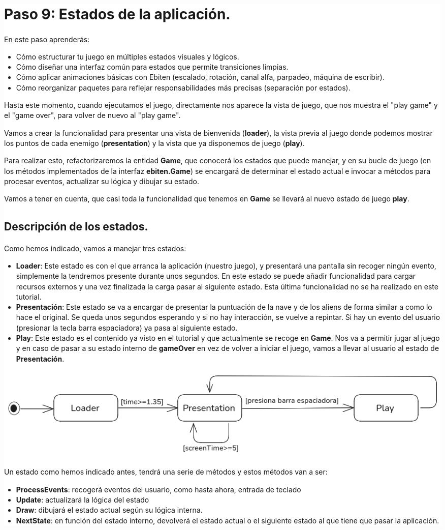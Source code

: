 # Paso 9: Estados de la aplicación.
En este paso aprenderás:
* Cómo estructurar tu juego en múltiples estados visuales y lógicos.
* Cómo diseñar una interfaz común para estados que permite transiciones limpias.
* Cómo aplicar animaciones básicas con Ebiten (escalado, rotación, canal alfa, parpadeo, máquina de escribir).
* Cómo reorganizar paquetes para reflejar responsabilidades más precisas (separación por estados).

Hasta este momento, cuando ejecutamos el juego, directamente nos aparece la vista de juego, que nos muestra el "play game" y el "game over", para volver de nuevo al "play game".

Vamos a crear la funcionalidad para presentar una vista de bienvenida (**loader**), la vista previa al juego donde podemos mostrar los puntos de cada enemigo (**presentation**) y la vista que ya disponemos de juego (**play**).

Para realizar esto, refactorizaremos la entidad **Game**, que conocerá los estados que puede manejar, y en su bucle de juego (en los métodos implementados de la interfaz **ebiten.Game**) se encargará de determinar el estado actual e invocar a métodos para procesar eventos, actualizar su lógica y dibujar su estado.

Vamos a tener en cuenta, que casi toda la funcionalidad que tenemos en **Game** se llevará al nuevo estado de juego **play**.

## Descripción de los estados.
Como hemos indicado, vamos a manejar tres estados:
* **Loader**: Este estado es con el que arranca la aplicación (nuestro juego), y presentará una pantalla sin recoger ningún evento, simplemente la tendremos presente durante unos segundos. En este estado se puede añadir funcionalidad para cargar recursos externos y una vez finalizada la carga pasar al siguiente estado. Esta última funcionalidad no se ha realizado en este tutorial.
* **Presentación**: Este estado se va a encargar de presentar la puntuación de la nave y de los aliens de forma similar a como lo hace el original. Se queda unos segundos esperando y si no hay interacción, se vuelve a repintar. Si hay un evento del usuario (presionar la tecla barra espaciadora) ya pasa al siguiente estado.
* **Play**: Este estado es el contenido ya visto en el tutorial y que actualmente se recoge en **Game**. Nos va a permitir jugar al juego y en caso de pasar a su estado interno de **gameOver** en vez de volver a iniciar el juego, vamos  a llevar al usuario al estado de **Presentación**.

![Esquema estados](../images/paso_a_paso_09_esquema_estados.png)

Un estado como hemos indicado antes, tendrá una serie de métodos y estos métodos van a ser:
* **ProcessEvents**: recogerá eventos del usuario, como hasta ahora, entrada de teclado
* **Update**: actualizará la lógica del estado
* **Draw**: dibujará el estado actual según su lógica interna.
* **NextState**: en función del estado interno, devolverá el estado actual o el siguiente estado al que tiene que pasar la aplicación.
